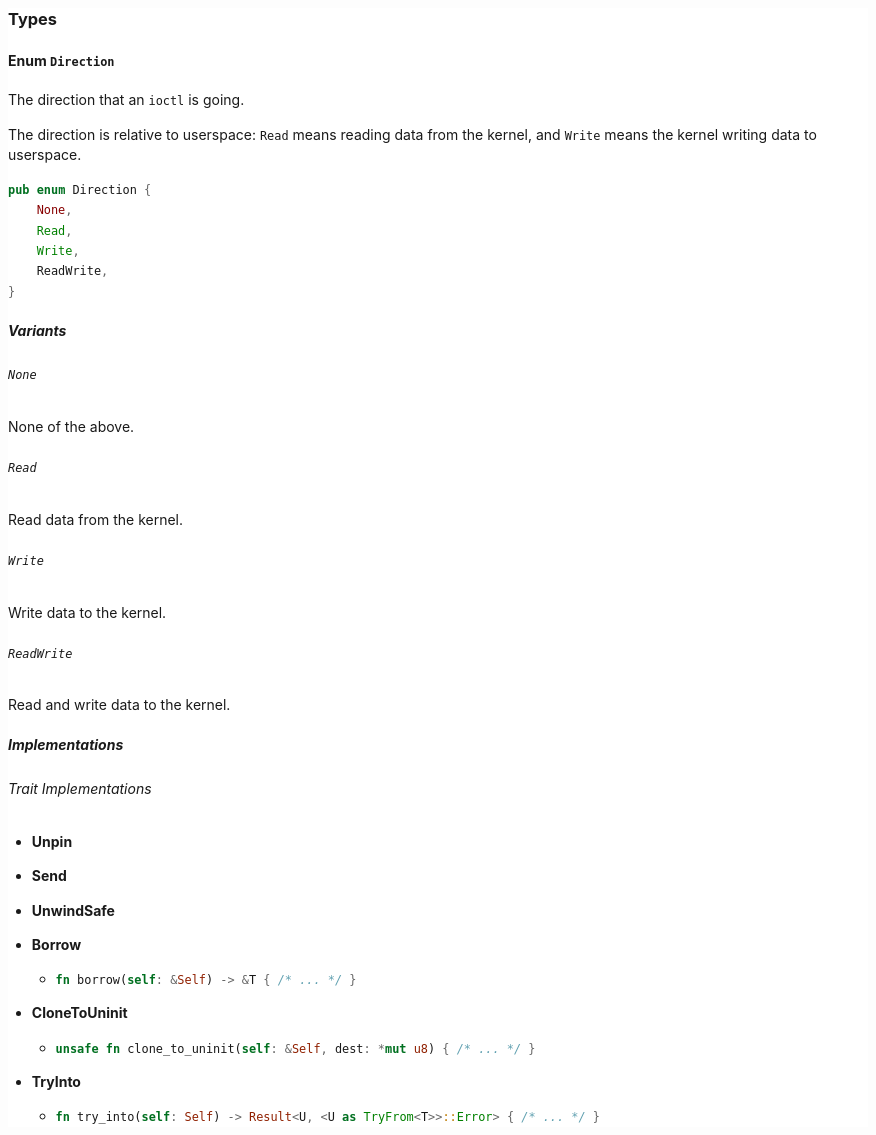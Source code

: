 ### Types

#### Enum `Direction`

The direction that an `ioctl` is going.

The direction is relative to userspace: `Read` means reading data from the
kernel, and `Write` means the kernel writing data to userspace.

```rust
pub enum Direction {
    None,
    Read,
    Write,
    ReadWrite,
}
```

##### Variants

###### `None`

None of the above.

###### `Read`

Read data from the kernel.

###### `Write`

Write data to the kernel.

###### `ReadWrite`

Read and write data to the kernel.

##### Implementations

###### Trait Implementations

- **Unpin**
- **Send**
- **UnwindSafe**
- **Borrow**
  - ```rust
    fn borrow(self: &Self) -> &T { /* ... */ }
    ```

- **CloneToUninit**
  - ```rust
    unsafe fn clone_to_uninit(self: &Self, dest: *mut u8) { /* ... */ }
    ```

- **TryInto**
  - ```rust
    fn try_into(self: Self) -> Result<U, <U as TryFrom<T>>::Error> { /* ... */ }
    ```
